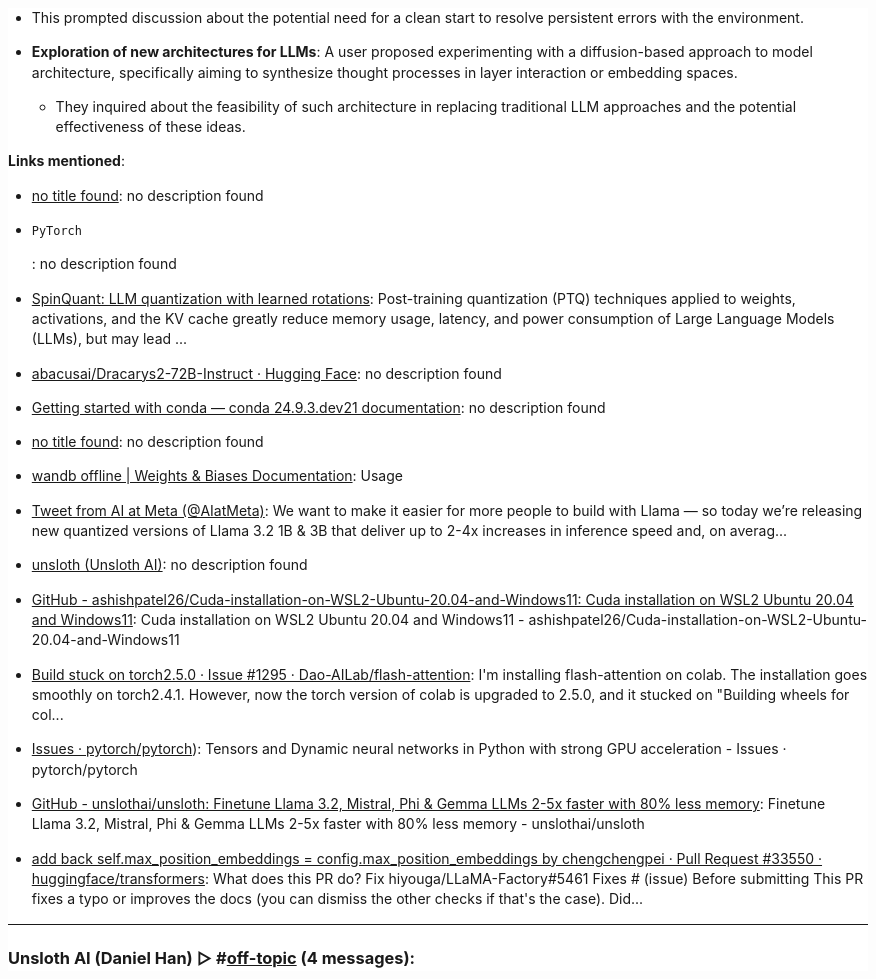   - This prompted discussion about the potential need for a clean start to resolve persistent errors with the environment.
- **Exploration of new architectures for LLMs**: A user proposed experimenting with a diffusion-based approach to model architecture, specifically aiming to synthesize thought processes in layer interaction or embedding spaces.
  
  - They inquired about the feasibility of such architecture in replacing traditional LLM approaches and the potential effectiveness of these ideas.

**Links mentioned**:

- [no title found](https://repo.anaconda.com/miniconda/Miniconda3-latest-Linux-x86_64.sh): no description found
- `PyTorch`
  
  : no description found
- [SpinQuant: LLM quantization with learned rotations](https://arxiv.org/abs/2405.16406): Post-training quantization (PTQ) techniques applied to weights, activations, and the KV cache greatly reduce memory usage, latency, and power consumption of Large Language Models (LLMs), but may lead ...
- [abacusai/Dracarys2-72B-Instruct · Hugging Face](https://huggingface.co/abacusai/Dracarys2-72B-Instruct): no description found
- [Getting started with conda — conda 24.9.3.dev21 documentation](https://docs.conda.io/projects/conda/en/latest/user-guide/getting-started.html): no description found
- [no title found](https://download.pytorch.org/whl/cu121): no description found
- [wandb offline | Weights & Biases Documentation](https://docs.wandb.ai/ref/cli/wandb-offline/): Usage
- [Tweet from AI at Meta (@AIatMeta)](https://x.com/AIatMeta/status/1849469912521093360.): We want to make it easier for more people to build with Llama — so today we’re releasing new quantized versions of Llama 3.2 1B & 3B that deliver up to 2-4x increases in inference speed and, on averag...
- [unsloth (Unsloth AI)](https://huggingface.co/unsloth): no description found
- [GitHub - ashishpatel26/Cuda-installation-on-WSL2-Ubuntu-20.04-and-Windows11: Cuda installation on WSL2 Ubuntu 20.04 and Windows11](https://github.com/ashishpatel26/Cuda-installation-on-WSL2-Ubuntu-20.04-and-Windows11): Cuda installation on WSL2 Ubuntu 20.04 and Windows11 - ashishpatel26/Cuda-installation-on-WSL2-Ubuntu-20.04-and-Windows11
- [Build stuck on torch2.5.0 · Issue #1295 · Dao-AILab/flash-attention](https://github.com/Dao-AILab/flash-attention/issues/1295): I'm installing flash-attention on colab. The installation goes smoothly on torch2.4.1. However, now the torch version of colab is upgraded to 2.5.0, and it stucked on "Building wheels for col...
- [Issues · pytorch/pytorch](https://github.com/pytorch/pytorch/issues/134929)): Tensors and Dynamic neural networks in Python with strong GPU acceleration - Issues · pytorch/pytorch
- [GitHub - unslothai/unsloth: Finetune Llama 3.2, Mistral, Phi & Gemma LLMs 2-5x faster with 80% less memory](https://github.com/unslothai/unsloth): Finetune Llama 3.2, Mistral, Phi & Gemma LLMs 2-5x faster with 80% less memory - unslothai/unsloth
- [add back self.max_position_embeddings = config.max_position_embeddings by chengchengpei · Pull Request #33550 · huggingface/transformers](https://github.com/huggingface/transformers/pull/33550): What does this PR do? Fix hiyouga/LLaMA-Factory#5461 Fixes # (issue) Before submitting This PR fixes a typo or improves the docs (you can dismiss the other checks if that&#39;s the case). Did...
  
   
  

---

### **Unsloth AI (Daniel Han) ▷ #**[**off-topic**](https://discord.com/channels/1179035537009545276/1179039861576056922/1298926592268959805) (4 messages):

